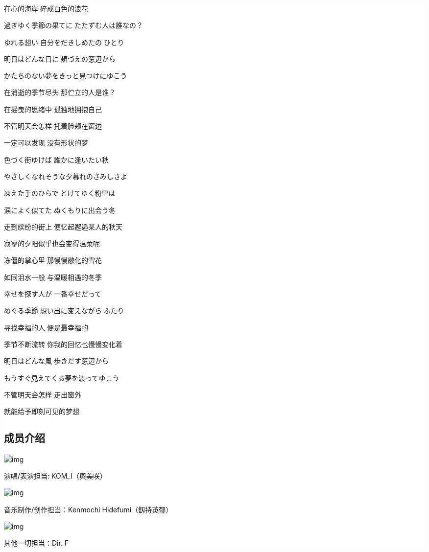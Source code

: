在心的海岸 碎成白色的浪花



過ぎゆく季節の果てに たたずむ人は誰なの？

ゆれる想い 自分をだきしめたの ひとり

明日はどんな日に 頬づえの窓辺から

かたちのない夢をきっと見つけにゆこう



在消逝的季节尽头 那伫立的人是谁？

在摇曳的思绪中 孤独地拥抱自己

不管明天会怎样 托着脸颊在窗边

一定可以发现 没有形状的梦



色づく街ゆけば 誰かに逢いたい秋

やさしくなれそうな夕暮れのさみしさよ

凍えた手のひらで とけてゆく粉雪は

涙によく似てた ぬくもりに出会う冬



走到缤纷的街上 便忆起邂逅某人的秋天

寂寥的夕阳似乎也会变得温柔呢

冻僵的掌心里 那慢慢融化的雪花

如同泪水一般 与温暖相遇的冬季



幸せを探す人が 一番幸せだって

めぐる季節 想い出に変えながら ふたり



寻找幸福的人 便是最幸福的

季节不断流转 你我的回忆也慢慢变化着



明日はどんな風 歩きだす窓辺から

もうすぐ見えてくる夢を渡ってゆこう



不管明天会怎样  走出窗外

就能给予即刻可见的梦想

## 成员介绍

![img](http://ww3.sinaimg.cn/large/e17094f2gw1fb84g2aq6fj20v70ktjvs.jpg)

演唱/表演担当: KOM_I（輿美咲）

![img](http://ww1.sinaimg.cn/large/e17094f2gw1fb85290s2oj20jg0czq5g.jpg)

音乐制作/创作担当：Kenmochi Hidefumi（釼持英郁）

![img](http://ww4.sinaimg.cn/large/e17094f2gw1fb853trjrkj20jg0el410.jpg)

其他一切担当：Dir. F